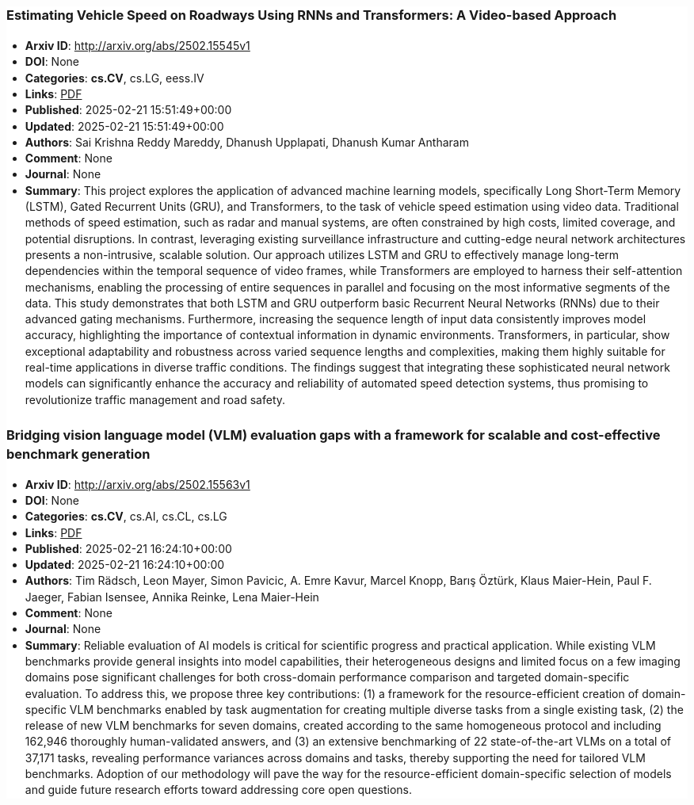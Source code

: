 

### Estimating Vehicle Speed on Roadways Using RNNs and Transformers: A Video-based Approach
- **Arxiv ID**: http://arxiv.org/abs/2502.15545v1
- **DOI**: None
- **Categories**: **cs.CV**, cs.LG, eess.IV
- **Links**: [PDF](http://arxiv.org/pdf/2502.15545v1)
- **Published**: 2025-02-21 15:51:49+00:00
- **Updated**: 2025-02-21 15:51:49+00:00
- **Authors**: Sai Krishna Reddy Mareddy, Dhanush Upplapati, Dhanush Kumar Antharam
- **Comment**: None
- **Journal**: None
- **Summary**: This project explores the application of advanced machine learning models, specifically Long Short-Term Memory (LSTM), Gated Recurrent Units (GRU), and Transformers, to the task of vehicle speed estimation using video data. Traditional methods of speed estimation, such as radar and manual systems, are often constrained by high costs, limited coverage, and potential disruptions. In contrast, leveraging existing surveillance infrastructure and cutting-edge neural network architectures presents a non-intrusive, scalable solution. Our approach utilizes LSTM and GRU to effectively manage long-term dependencies within the temporal sequence of video frames, while Transformers are employed to harness their self-attention mechanisms, enabling the processing of entire sequences in parallel and focusing on the most informative segments of the data. This study demonstrates that both LSTM and GRU outperform basic Recurrent Neural Networks (RNNs) due to their advanced gating mechanisms. Furthermore, increasing the sequence length of input data consistently improves model accuracy, highlighting the importance of contextual information in dynamic environments. Transformers, in particular, show exceptional adaptability and robustness across varied sequence lengths and complexities, making them highly suitable for real-time applications in diverse traffic conditions. The findings suggest that integrating these sophisticated neural network models can significantly enhance the accuracy and reliability of automated speed detection systems, thus promising to revolutionize traffic management and road safety.



### Bridging vision language model (VLM) evaluation gaps with a framework for scalable and cost-effective benchmark generation
- **Arxiv ID**: http://arxiv.org/abs/2502.15563v1
- **DOI**: None
- **Categories**: **cs.CV**, cs.AI, cs.CL, cs.LG
- **Links**: [PDF](http://arxiv.org/pdf/2502.15563v1)
- **Published**: 2025-02-21 16:24:10+00:00
- **Updated**: 2025-02-21 16:24:10+00:00
- **Authors**: Tim Rädsch, Leon Mayer, Simon Pavicic, A. Emre Kavur, Marcel Knopp, Barış Öztürk, Klaus Maier-Hein, Paul F. Jaeger, Fabian Isensee, Annika Reinke, Lena Maier-Hein
- **Comment**: None
- **Journal**: None
- **Summary**: Reliable evaluation of AI models is critical for scientific progress and practical application. While existing VLM benchmarks provide general insights into model capabilities, their heterogeneous designs and limited focus on a few imaging domains pose significant challenges for both cross-domain performance comparison and targeted domain-specific evaluation. To address this, we propose three key contributions: (1) a framework for the resource-efficient creation of domain-specific VLM benchmarks enabled by task augmentation for creating multiple diverse tasks from a single existing task, (2) the release of new VLM benchmarks for seven domains, created according to the same homogeneous protocol and including 162,946 thoroughly human-validated answers, and (3) an extensive benchmarking of 22 state-of-the-art VLMs on a total of 37,171 tasks, revealing performance variances across domains and tasks, thereby supporting the need for tailored VLM benchmarks. Adoption of our methodology will pave the way for the resource-efficient domain-specific selection of models and guide future research efforts toward addressing core open questions.
